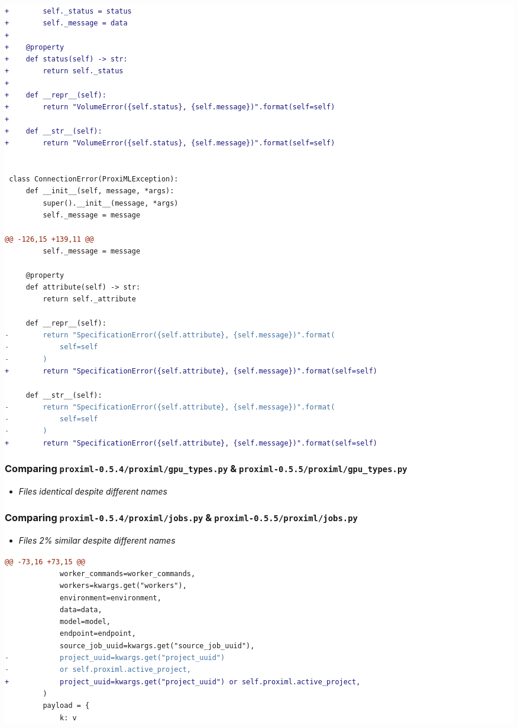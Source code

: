 ```diff
+        self._status = status
+        self._message = data
+
+    @property
+    def status(self) -> str:
+        return self._status
+
+    def __repr__(self):
+        return "VolumeError({self.status}, {self.message})".format(self=self)
+
+    def __str__(self):
+        return "VolumeError({self.status}, {self.message})".format(self=self)
 
 
 class ConnectionError(ProxiMLException):
     def __init__(self, message, *args):
         super().__init__(message, *args)
         self._message = message
 
@@ -126,15 +139,11 @@
         self._message = message
 
     @property
     def attribute(self) -> str:
         return self._attribute
 
     def __repr__(self):
-        return "SpecificationError({self.attribute}, {self.message})".format(
-            self=self
-        )
+        return "SpecificationError({self.attribute}, {self.message})".format(self=self)
 
     def __str__(self):
-        return "SpecificationError({self.attribute}, {self.message})".format(
-            self=self
-        )
+        return "SpecificationError({self.attribute}, {self.message})".format(self=self)
```

### Comparing `proximl-0.5.4/proximl/gpu_types.py` & `proximl-0.5.5/proximl/gpu_types.py`

 * *Files identical despite different names*

### Comparing `proximl-0.5.4/proximl/jobs.py` & `proximl-0.5.5/proximl/jobs.py`

 * *Files 2% similar despite different names*

```diff
@@ -73,16 +73,15 @@
             worker_commands=worker_commands,
             workers=kwargs.get("workers"),
             environment=environment,
             data=data,
             model=model,
             endpoint=endpoint,
             source_job_uuid=kwargs.get("source_job_uuid"),
-            project_uuid=kwargs.get("project_uuid")
-            or self.proximl.active_project,
+            project_uuid=kwargs.get("project_uuid") or self.proximl.active_project,
         )
         payload = {
             k: v
```